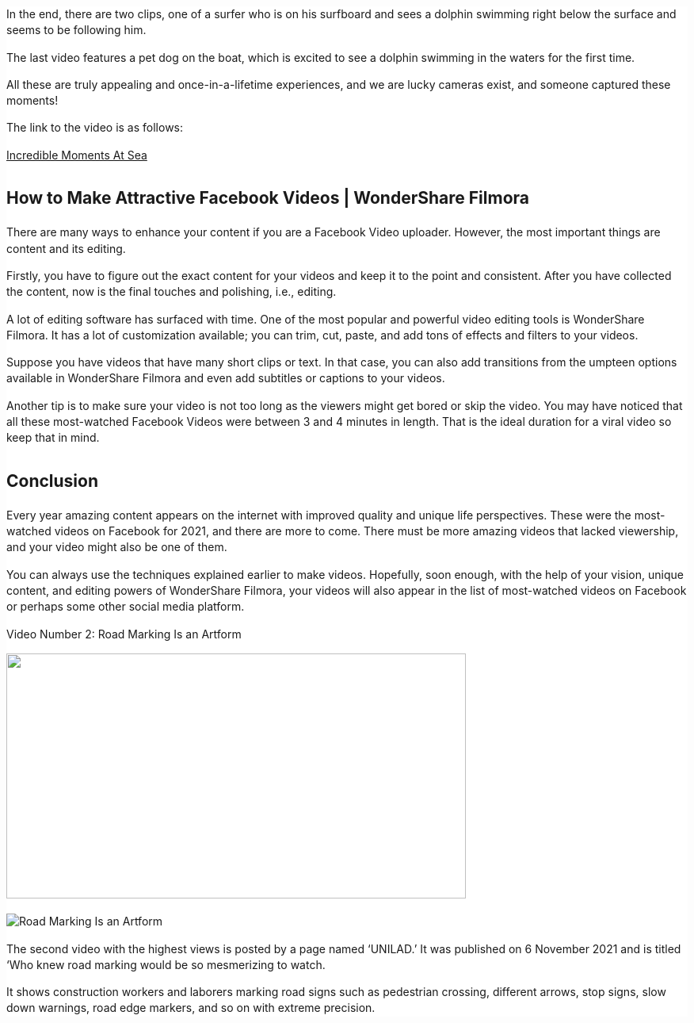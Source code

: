 In the end, there are two clips, one of a surfer who is on his surfboard and sees a dolphin swimming right below the surface and seems to be following him.

The last video features a pet dog on the boat, which is excited to see a dolphin swimming in the waters for the first time.

All these are truly appealing and once-in-a-lifetime experiences, and we are lucky cameras exist, and someone captured these moments!

The link to the video is as follows:

[Incredible Moments At Sea](https://www.facebook.com/watch/?v=796028924464858&ref=sharing)

## How to Make Attractive Facebook Videos | WonderShare Filmora

There are many ways to enhance your content if you are a Facebook Video uploader. However, the most important things are content and its editing.

Firstly, you have to figure out the exact content for your videos and keep it to the point and consistent. After you have collected the content, now is the final touches and polishing, i.e., editing.

A lot of editing software has surfaced with time. One of the most popular and powerful video editing tools is WonderShare Filmora. It has a lot of customization available; you can trim, cut, paste, and add tons of effects and filters to your videos.

Suppose you have videos that have many short clips or text. In that case, you can also add transitions from the umpteen options available in WonderShare Filmora and even add subtitles or captions to your videos.

Another tip is to make sure your video is not too long as the viewers might get bored or skip the video. You may have noticed that all these most-watched Facebook Videos were between 3 and 4 minutes in length. That is the ideal duration for a viral video so keep that in mind.

## Conclusion

Every year amazing content appears on the internet with improved quality and unique life perspectives. These were the most-watched videos on Facebook for 2021, and there are more to come. There must be more amazing videos that lacked viewership, and your video might also be one of them.

You can always use the techniques explained earlier to make videos. Hopefully, soon enough, with the help of your vision, unique content, and editing powers of WonderShare Filmora, your videos will also appear in the list of most-watched videos on Facebook or perhaps some other social media platform.

Video Number 2: Road Marking Is an Artform


<a href="https://martinic.evyy.net/c/5597632/1422856/4482" target="_top" id="1422856"><img src="//a.impactradius-go.com/display-ad/4482-1422856" border="0" alt="" width="580" height="309"/></a>

![Road Marking Is an Artform](https://images.wondershare.com/filmora/article-images/2021/8-most-viewed-videos-on-facebook-2.jpg)

The second video with the highest views is posted by a page named ‘UNILAD.’ It was published on 6 November 2021 and is titled ‘Who knew road marking would be so mesmerizing to watch.

It shows construction workers and laborers marking road signs such as pedestrian crossing, different arrows, stop signs, slow down warnings, road edge markers, and so on with extreme precision.
